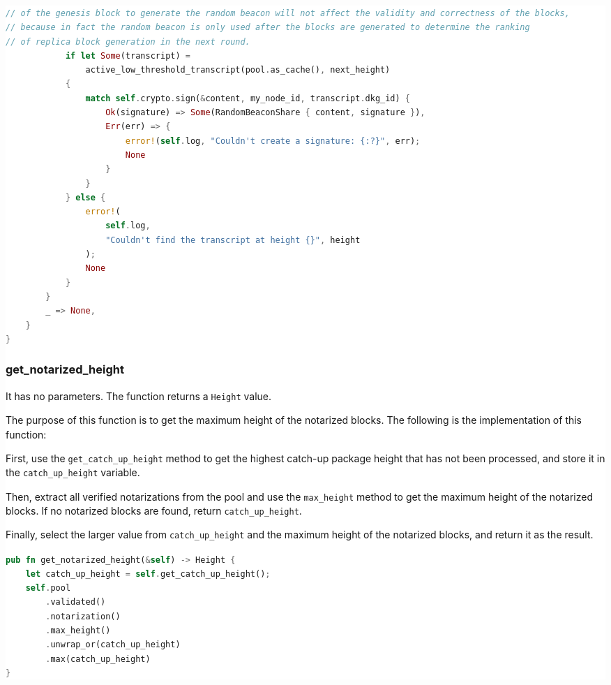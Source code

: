 ```rust
// of the genesis block to generate the random beacon will not affect the validity and correctness of the blocks,
// because in fact the random beacon is only used after the blocks are generated to determine the ranking
// of replica block generation in the next round.
            if let Some(transcript) =
                active_low_threshold_transcript(pool.as_cache(), next_height)
            {
                match self.crypto.sign(&content, my_node_id, transcript.dkg_id) {
                    Ok(signature) => Some(RandomBeaconShare { content, signature }),
                    Err(err) => {
                        error!(self.log, "Couldn't create a signature: {:?}", err);
                        None
                    }
                }
            } else {
                error!(
                    self.log,
                    "Couldn't find the transcript at height {}", height
                );
                None
            }
        }
        _ => None,
    }
}
```

### get_notarized_height

It has no parameters. The function returns a `Height` value.

The purpose of this function is to get the maximum height of the notarized blocks. The following is the implementation of this function:

First, use the `get_catch_up_height` method to get the highest catch-up package height that has not been processed, and store it in the `catch_up_height` variable.

Then, extract all verified notarizations from the pool and use the `max_height` method to get the maximum height of the notarized blocks. If no notarized blocks are found, return `catch_up_height`.

Finally, select the larger value from `catch_up_height` and the maximum height of the notarized blocks, and return it as the result.

```rust
pub fn get_notarized_height(&self) -> Height {
    let catch_up_height = self.get_catch_up_height();
    self.pool
        .validated()
        .notarization()
        .max_height()
        .unwrap_or(catch_up_height)
        .max(catch_up_height)
}
```
